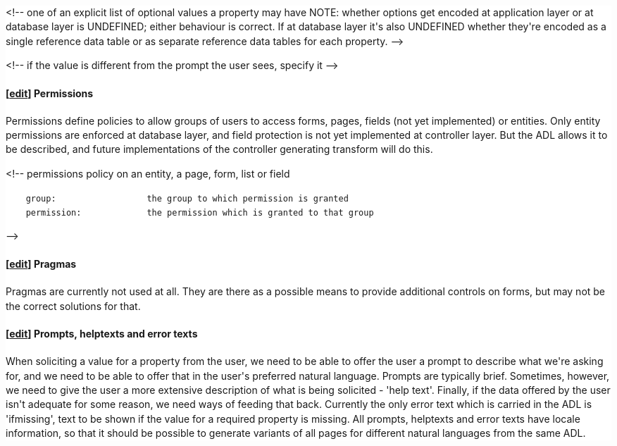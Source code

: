 <!\-\-
        one of an explicit list of optional values a property may have
        NOTE: whether options get encoded at application layer or at database layer
        is UNDEFINED; either behaviour is correct. If at database layer it's also
        UNDEFINED whether they're encoded as a single reference data table or as
        separate reference data tables for each property.
-->
<!ELEMENT option (prompt*)>
<!\-\- if the value is different from the prompt the user sees, specify it -->
<!ATTLIST option value CDATA #IMPLIED>

#### \[[edit](http://wiki.cygnets.co.uk/index.php?title=Application_Description_Language_framework&action=edit&section=33 "Edit section: Permissions")\] Permissions

Permissions define policies to allow groups of users to access forms, pages, fields (not yet implemented) or entities. Only entity permissions are enforced at database layer, and field protection is not yet implemented at controller layer. But the ADL allows it to be described, and future implementations of the controller generating transform will do this.

<!\-\-
        permissions policy on an entity, a page, form, list or field

        group:                  the group to which permission is granted
        permission:             the permission which is granted to that group
-->
<!ELEMENT permission EMPTY>
<!ATTLIST permission
        group           CDATA                                   #REQUIRED
        permission      (%Permissions;)                         #REQUIRED>

#### \[[edit](http://wiki.cygnets.co.uk/index.php?title=Application_Description_Language_framework&action=edit&section=34 "Edit section: Pragmas")\] Pragmas

Pragmas are currently not used at all. They are there as a possible means to provide additional controls on forms, but may not be the correct solutions for that.


<!ELEMENT pragma EMPTY>
<!ATTLIST pragma
      name  CDATA   #REQUIRED
      value CDATA   #REQUIRED>

#### \[[edit](http://wiki.cygnets.co.uk/index.php?title=Application_Description_Language_framework&action=edit&section=35 "Edit section: Prompts, helptexts and error texts")\] Prompts, helptexts and error texts

When soliciting a value for a property from the user, we need to be able to offer the user a prompt to describe what we're asking for, and we need to be able to offer that in the user's preferred natural language. Prompts are typically brief. Sometimes, however, we need to give the user a more extensive description of what is being solicited - 'help text'. Finally, if the data offered by the user isn't adequate for some reason, we need ways of feeding that back. Currently the only error text which is carried in the ADL is 'ifmissing', text to be shown if the value for a required property is missing. All prompts, helptexts and error texts have locale information, so that it should be possible to generate variants of all pages for different natural languages from the same ADL.
